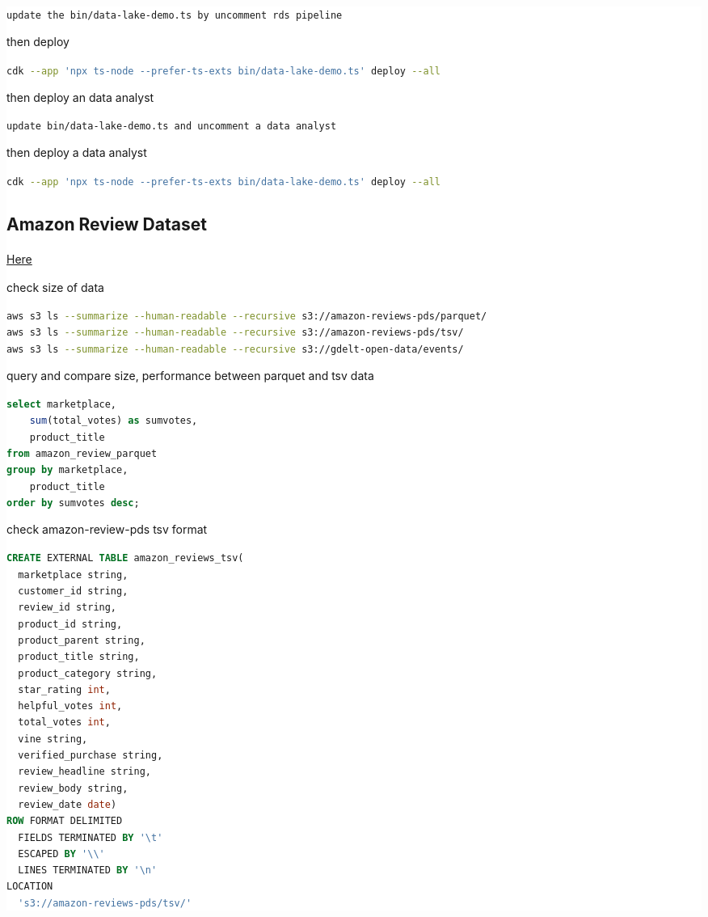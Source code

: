 ```bash
update the bin/data-lake-demo.ts by uncomment rds pipeline
```

then deploy

```bash
cdk --app 'npx ts-node --prefer-ts-exts bin/data-lake-demo.ts' deploy --all
```

then deploy an data analyst

```bash
update bin/data-lake-demo.ts and uncomment a data analyst
```

then deploy a data analyst

```bash
cdk --app 'npx ts-node --prefer-ts-exts bin/data-lake-demo.ts' deploy --all
```

## Amazon Review Dataset

[Here](https://s3.amazonaws.com/amazon-reviews-pds/readme.html)

check size of data

```bash
aws s3 ls --summarize --human-readable --recursive s3://amazon-reviews-pds/parquet/
aws s3 ls --summarize --human-readable --recursive s3://amazon-reviews-pds/tsv/
aws s3 ls --summarize --human-readable --recursive s3://gdelt-open-data/events/
```

query and compare size, performance between parquet and tsv data

```sql
select marketplace,
	sum(total_votes) as sumvotes,
	product_title
from amazon_review_parquet
group by marketplace,
	product_title
order by sumvotes desc;
```

check amazon-review-pds tsv format

```sql
CREATE EXTERNAL TABLE amazon_reviews_tsv(
  marketplace string,
  customer_id string,
  review_id string,
  product_id string,
  product_parent string,
  product_title string,
  product_category string,
  star_rating int,
  helpful_votes int,
  total_votes int,
  vine string,
  verified_purchase string,
  review_headline string,
  review_body string,
  review_date date)
ROW FORMAT DELIMITED
  FIELDS TERMINATED BY '\t'
  ESCAPED BY '\\'
  LINES TERMINATED BY '\n'
LOCATION
  's3://amazon-reviews-pds/tsv/'
```